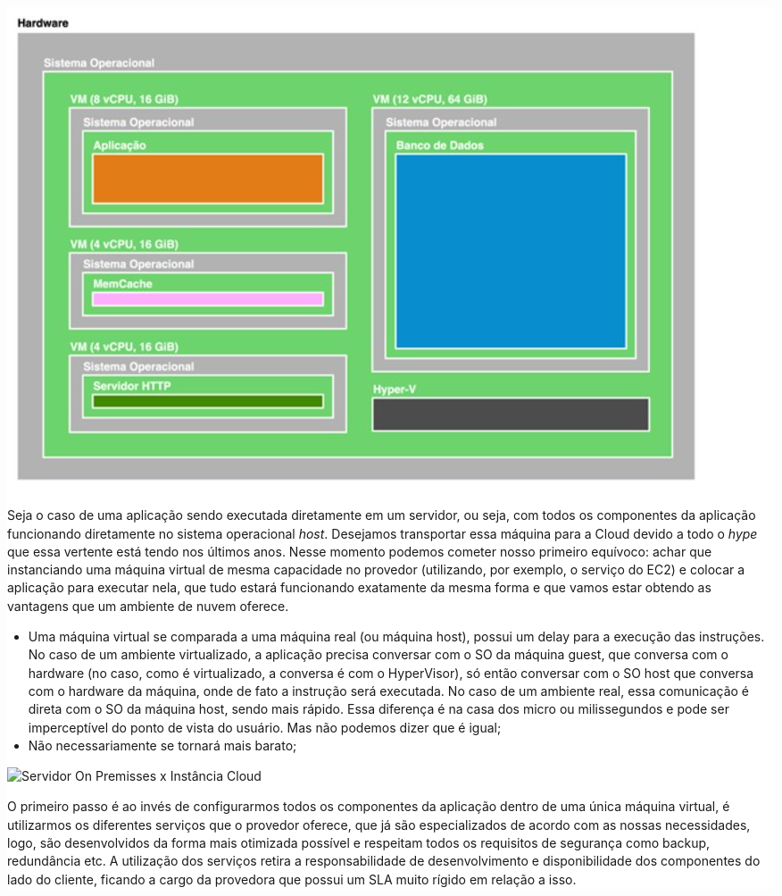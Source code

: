 ![Aplicação executando em máquinas virtuais](Imagens/Aplicação%20executando%20em%20máquinas%20virtuais.png)

Seja o caso de uma aplicação sendo executada diretamente em um servidor, ou seja, com todos os componentes da aplicação funcionando diretamente no sistema operacional *host*. Desejamos transportar essa máquina para a Cloud devido a todo o *hype* que essa vertente está tendo nos últimos anos. Nesse momento podemos cometer nosso primeiro equívoco: achar que instanciando uma máquina virtual de mesma capacidade no provedor (utilizando, por exemplo, o serviço do EC2) e colocar a aplicação para executar nela, que tudo estará funcionando exatamente da mesma forma e que vamos estar obtendo as vantagens que um ambiente de nuvem oferece.

- Uma máquina virtual se comparada a uma máquina real (ou máquina host), possui um delay para a execução das instruções. No caso de um ambiente virtualizado, a aplicação precisa conversar com o SO da máquina guest, que conversa com o hardware (no caso, como é virtualizado, a conversa é com o HyperVisor), só então conversar com o SO host que conversa com o hardware da máquina, onde de fato a instrução será executada. No caso de um ambiente real, essa comunicação é direta com o SO da máquina host, sendo mais rápido. Essa diferença é na casa dos micro ou milissegundos e pode ser imperceptível do ponto de vista do usuário. Mas não podemos dizer que é igual;
- Não necessariamente se tornará mais barato;

![Servidor On Premisses x Instância Cloud](Imagens/On%20Premisses%20x%20Cloud.png)

O primeiro passo é ao invés de configurarmos todos os componentes da aplicação dentro de uma única máquina virtual, é utilizarmos os diferentes serviços que o provedor oferece, que já são especializados de acordo com as nossas necessidades, logo, são desenvolvidos da forma mais otimizada possível e respeitam todos os requisitos de segurança como backup, redundância etc. A utilização dos serviços retira a responsabilidade de desenvolvimento e disponibilidade dos componentes do lado do cliente, ficando a cargo da provedora que possui um SLA muito rígido em relação a isso.
